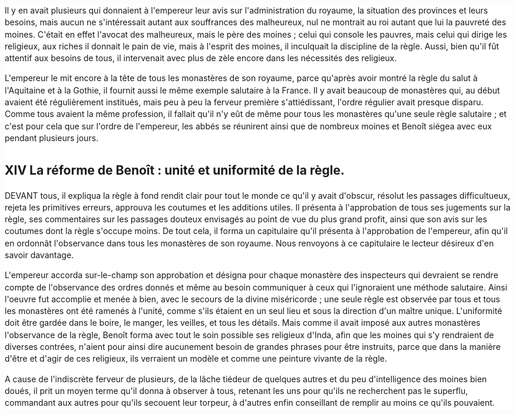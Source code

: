 Il y en avait plusieurs qui
donnaient à l'empereur leur avis sur l'administration du royaume, la situation
des provinces et leurs besoins, mais aucun ne s'intéressait autant aux
souffrances des malheureux, nul ne montrait au roi autant que lui la pauvreté
des moines. C'était en effet l'avocat des malheureux, mais le père des moines ;
celui qui console les pauvres, mais celui qui dirige les religieux, aux riches
il donnait le pain de vie, mais à l'esprit des moines, il inculquait la
discipline de la règle. Aussi, bien qu'il fût attentif aux besoins de tous, il
intervenait avec plus de zèle encore dans les nécessités des religieux.

L'empereur le mit encore à la
tête de tous les monastères de son royaume, parce qu'après avoir montré la
règle du salut à l'Aquitaine et à la Gothie, il
fournit aussi le même exemple salutaire à la France. Il y avait beaucoup de
monastères qui, au début avaient été régulièrement institués, mais peu à peu la
ferveur première s'attiédissant, l'ordre régulier avait presque disparu. Comme
tous avaient la même profession, il fallait qu'il n'y eût de même pour tous les
monastères qu'une seule règle salutaire ; et c'est pour cela que sur l'ordre de
l'empereur, les abbés se réunirent ainsi que de nombreux moines et Benoît
siégea avec eux pendant plusieurs jours.

## XIV La réforme de Benoît : unité et uniformité de la règle.

DEVANT tous, il expliqua la règle
à fond rendit clair pour tout le monde ce qu'il y avait d'obscur, résolut les
passages difficultueux, rejeta les primitives erreurs, approuva les coutumes et
les additions utiles. Il présenta à l'approbation de tous ses jugements sur la
règle, ses commentaires sur les passages douteux envisagés au point de vue du
plus grand profit, ainsi que son avis sur les coutumes dont la règle s'occupe
moins. De tout cela, il forma un capitulaire qu'il présenta à l'approbation de
l'empereur, afin qu'il en ordonnât l'observance dans tous les monastères de son
royaume. Nous renvoyons à ce capitulaire le lecteur désireux d'en savoir
davantage.

L'empereur accorda sur-le-champ
son approbation et désigna pour chaque monastère des inspecteurs qui devraient
se rendre compte de l'observance des ordres donnés et même au besoin
communiquer à ceux qui l'ignoraient une méthode salutaire. Ainsi l'oeuvre fut
accomplie et menée à bien, avec le secours de la divine miséricorde ; une seule
règle est observée par tous et tous les monastères ont été ramenés à l'unité,
comme s'ils étaient en un seul lieu et sous la direction d'un maître unique.
L'uniformité doit être gardée dans le boire, le manger, les veilles, et tous
les détails. Mais comme il avait imposé aux autres monastères l'observance de
la règle, Benoît forma avec tout le soin possible ses religieux d'Inda, afin que les moines qui s'y rendraient de diverses
contrées, n'aient pour ainsi dire aucunement besoin de grandes phrases pour
être instruits, parce que dans la manière d'être et d'agir de ces religieux,
ils verraient un modèle et comme une peinture vivante de la règle.

A cause de l'indiscrète ferveur
de plusieurs, de la lâche tiédeur de quelques autres et du peu d'intelligence
des moines bien doués, il prit un moyen terme qu'il donna à observer à tous,
retenant les uns pour qu'ils ne recherchent pas le superflu, commandant aux
autres pour qu'ils secouent leur torpeur, à d'autres enfin conseillant de
remplir au moins ce qu'ils pouvaient.
